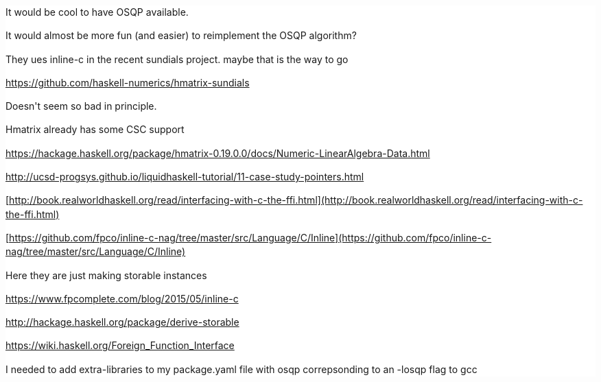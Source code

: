 

It would be cool to have OSQP available.




It would almost be more fun (and easier) to reimplement the OSQP algorithm?




They ues inline-c in the recent sundials project. maybe that is the way to go




https://github.com/haskell-numerics/hmatrix-sundials




Doesn't seem so bad in principle.




Hmatrix already has some CSC support




https://hackage.haskell.org/package/hmatrix-0.19.0.0/docs/Numeric-LinearAlgebra-Data.html




http://ucsd-progsys.github.io/liquidhaskell-tutorial/11-case-study-pointers.html




[http://book.realworldhaskell.org/read/interfacing-with-c-the-ffi.html](http://book.realworldhaskell.org/read/interfacing-with-c-the-ffi.html)




[https://github.com/fpco/inline-c-nag/tree/master/src/Language/C/Inline](https://github.com/fpco/inline-c-nag/tree/master/src/Language/C/Inline)




Here they are just making storable instances




https://www.fpcomplete.com/blog/2015/05/inline-c




http://hackage.haskell.org/package/derive-storable




https://wiki.haskell.org/Foreign_Function_Interface







I needed to add extra-libraries to my package.yaml file with osqp correpsonding to an -losqp flag to gcc
